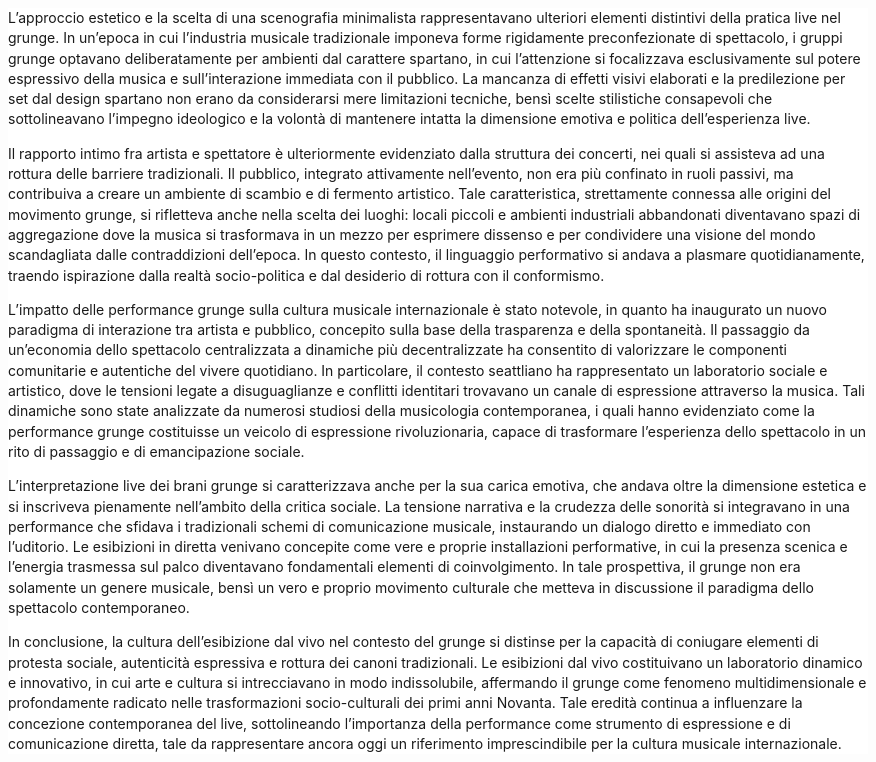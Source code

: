 L’approccio estetico e la scelta di una scenografia minimalista rappresentavano ulteriori elementi
distintivi della pratica live nel grunge. In un’epoca in cui l’industria musicale tradizionale
imponeva forme rigidamente preconfezionate di spettacolo, i gruppi grunge optavano deliberatamente
per ambienti dal carattere spartano, in cui l’attenzione si focalizzava esclusivamente sul potere
espressivo della musica e sull’interazione immediata con il pubblico. La mancanza di effetti visivi
elaborati e la predilezione per set dal design spartano non erano da considerarsi mere limitazioni
tecniche, bensì scelte stilistiche consapevoli che sottolineavano l’impegno ideologico e la volontà
di mantenere intatta la dimensione emotiva e politica dell’esperienza live.

Il rapporto intimo fra artista e spettatore è ulteriormente evidenziato dalla struttura dei
concerti, nei quali si assisteva ad una rottura delle barriere tradizionali. Il pubblico, integrato
attivamente nell’evento, non era più confinato in ruoli passivi, ma contribuiva a creare un ambiente
di scambio e di fermento artistico. Tale caratteristica, strettamente connessa alle origini del
movimento grunge, si rifletteva anche nella scelta dei luoghi: locali piccoli e ambienti industriali
abbandonati diventavano spazi di aggregazione dove la musica si trasformava in un mezzo per
esprimere dissenso e per condividere una visione del mondo scandagliata dalle contraddizioni
dell’epoca. In questo contesto, il linguaggio performativo si andava a plasmare quotidianamente,
traendo ispirazione dalla realtà socio-politica e dal desiderio di rottura con il conformismo.

L’impatto delle performance grunge sulla cultura musicale internazionale è stato notevole, in quanto
ha inaugurato un nuovo paradigma di interazione tra artista e pubblico, concepito sulla base della
trasparenza e della spontaneità. Il passaggio da un’economia dello spettacolo centralizzata a
dinamiche più decentralizzate ha consentito di valorizzare le componenti comunitarie e autentiche
del vivere quotidiano. In particolare, il contesto seattliano ha rappresentato un laboratorio
sociale e artistico, dove le tensioni legate a disuguaglianze e conflitti identitari trovavano un
canale di espressione attraverso la musica. Tali dinamiche sono state analizzate da numerosi
studiosi della musicologia contemporanea, i quali hanno evidenziato come la performance grunge
costituisse un veicolo di espressione rivoluzionaria, capace di trasformare l’esperienza dello
spettacolo in un rito di passaggio e di emancipazione sociale.

L’interpretazione live dei brani grunge si caratterizzava anche per la sua carica emotiva, che
andava oltre la dimensione estetica e si inscriveva pienamente nell’ambito della critica sociale. La
tensione narrativa e la crudezza delle sonorità si integravano in una performance che sfidava i
tradizionali schemi di comunicazione musicale, instaurando un dialogo diretto e immediato con
l’uditorio. Le esibizioni in diretta venivano concepite come vere e proprie installazioni
performative, in cui la presenza scenica e l’energia trasmessa sul palco diventavano fondamentali
elementi di coinvolgimento. In tale prospettiva, il grunge non era solamente un genere musicale,
bensì un vero e proprio movimento culturale che metteva in discussione il paradigma dello spettacolo
contemporaneo.

In conclusione, la cultura dell’esibizione dal vivo nel contesto del grunge si distinse per la
capacità di coniugare elementi di protesta sociale, autenticità espressiva e rottura dei canoni
tradizionali. Le esibizioni dal vivo costituivano un laboratorio dinamico e innovativo, in cui arte
e cultura si intrecciavano in modo indissolubile, affermando il grunge come fenomeno
multidimensionale e profondamente radicato nelle trasformazioni socio-culturali dei primi anni
Novanta. Tale eredità continua a influenzare la concezione contemporanea del live, sottolineando
l’importanza della performance come strumento di espressione e di comunicazione diretta, tale da
rappresentare ancora oggi un riferimento imprescindibile per la cultura musicale internazionale.
